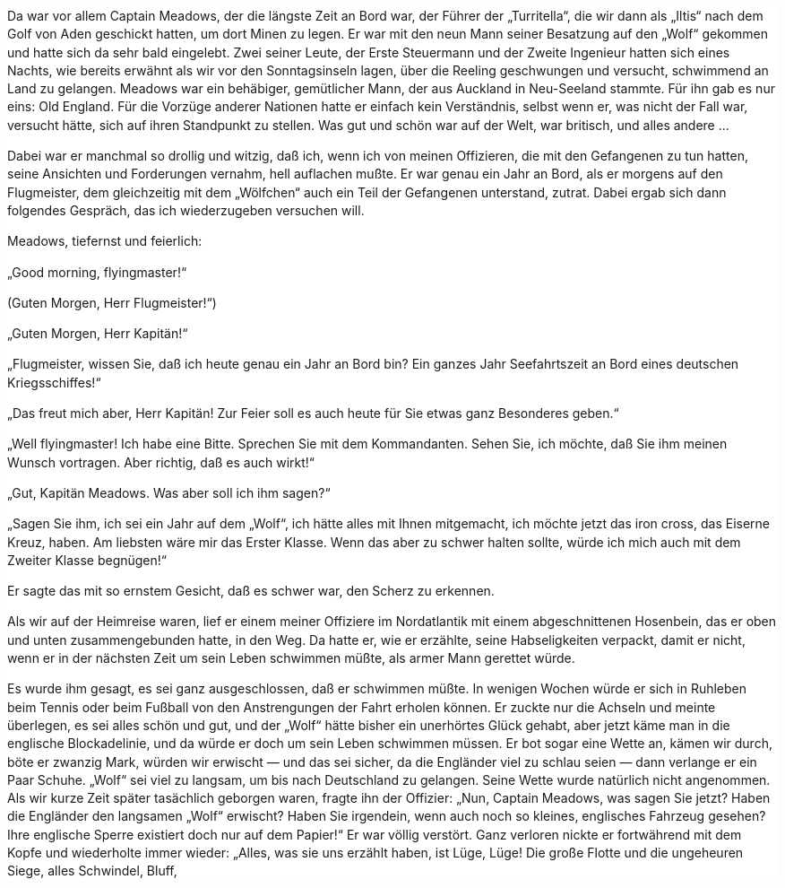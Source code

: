 Da war vor allem Captain Meadows, der die längste Zeit an Bord war, der Führer
der „Turritella“, die wir dann als „Iltis“ nach dem Golf von Aden geschickt
hatten, um dort Minen zu legen. Er war mit den neun Mann seiner Besatzung auf
den „Wolf“ gekommen und hatte sich da sehr bald eingelebt. Zwei seiner Leute,
der Erste Steuermann und der Zweite Ingenieur hatten sich eines Nachts, wie
bereits erwähnt als wir vor den Sonntagsinseln lagen, über die Reeling
geschwungen und versucht, schwimmend an Land zu gelangen. Meadows war ein
behäbiger, gemütlicher Mann, der aus Auckland in Neu-Seeland stammte. Für ihn
gab es nur eins: Old England. Für die Vorzüge anderer Nationen hatte er einfach
kein Verständnis, selbst wenn er, was nicht der Fall war, versucht hätte, sich
auf ihren Standpunkt zu stellen. Was gut und schön war auf der Welt, war
britisch, und alles andere ...

Dabei war er manchmal so drollig und witzig, daß ich, wenn ich von meinen
Offizieren, die mit den Gefangenen zu tun hatten, seine Ansichten und
Forderungen vernahm, hell auflachen mußte. Er war genau ein Jahr an Bord, als er
morgens auf den Flugmeister, dem gleichzeitig mit dem „Wölfchen“ auch ein Teil
der Gefangenen unterstand, zutrat. Dabei ergab sich dann folgendes Gespräch, das
ich wiederzugeben versuchen will.

Meadows, tiefernst und feierlich:

„Good morning, flyingmaster!“

(Guten Morgen, Herr Flugmeister!“)


„Guten Morgen, Herr Kapitän!“

„Flugmeister, wissen Sie, daß ich heute genau ein Jahr an Bord bin? Ein ganzes
Jahr Seefahrtszeit an Bord eines deutschen Kriegsschiffes!“

„Das freut mich aber, Herr Kapitän! Zur Feier soll es auch heute für Sie etwas
ganz Besonderes geben.“ 

„Well flyingmaster! Ich habe eine Bitte. Sprechen Sie mit dem Kommandanten.
Sehen Sie, ich möchte, daß Sie ihm meinen Wunsch vortragen. Aber richtig, daß es
auch wirkt!“

„Gut, Kapitän Meadows. Was aber soll ich ihm sagen?“

„Sagen Sie ihm, ich sei ein Jahr auf dem „Wolf“, ich hätte alles mit Ihnen
mitgemacht, ich möchte jetzt das iron cross, das Eiserne Kreuz, haben. Am
liebsten wäre mir das Erster Klasse. Wenn das aber zu schwer halten sollte,
würde ich mich auch mit dem Zweiter Klasse begnügen!“

Er sagte das mit so ernstem Gesicht, daß es schwer war, den Scherz zu erkennen.

Als wir auf der Heimreise waren, lief er einem meiner Offiziere im Nordatlantik
mit einem abgeschnittenen Hosenbein, das er oben und unten zusammengebunden
hatte, in den Weg. Da hatte er, wie er erzählte, seine Habseligkeiten verpackt,
damit er nicht, wenn er in der nächsten Zeit um sein Leben schwimmen müßte, als
armer Mann gerettet würde.

Es wurde ihm gesagt, es sei ganz ausgeschlossen, daß er schwimmen müßte. In
wenigen Wochen würde er sich in Ruhleben beim Tennis oder beim Fußball von den
Anstrengungen der Fahrt erholen können. Er zuckte nur die Achseln und meinte
überlegen, es sei alles schön und gut, und der „Wolf“ hätte bisher ein
unerhörtes Glück gehabt, aber jetzt käme man in die englische Blockadelinie, und
da würde er doch um sein Leben schwimmen müssen. Er bot sogar eine Wette an,
kämen wir durch, böte er zwanzig Mark, würden wir erwischt — und das sei sicher,
da die Engländer viel zu schlau seien — dann verlange er ein Paar Schuhe. „Wolf“
sei viel zu langsam, um bis nach Deutschland zu gelangen. Seine Wette wurde
natürlich nicht angenommen. Als wir kurze Zeit später tasächlich geborgen waren,
fragte ihn der Offizier: „Nun, Captain Meadows, was sagen Sie jetzt? Haben die
Engländer den langsamen „Wolf“ erwischt? Haben Sie irgendein, wenn auch noch so
kleines, englisches Fahrzeug gesehen? Ihre englische Sperre existiert doch nur
auf dem Papier!“ Er war völlig verstört. Ganz verloren nickte er fortwährend mit
dem Kopfe und wiederholte immer wieder: „Alles, was sie uns erzählt haben, ist
Lüge, Lüge! Die große Flotte und die ungeheuren Siege, alles Schwindel, Bluff,